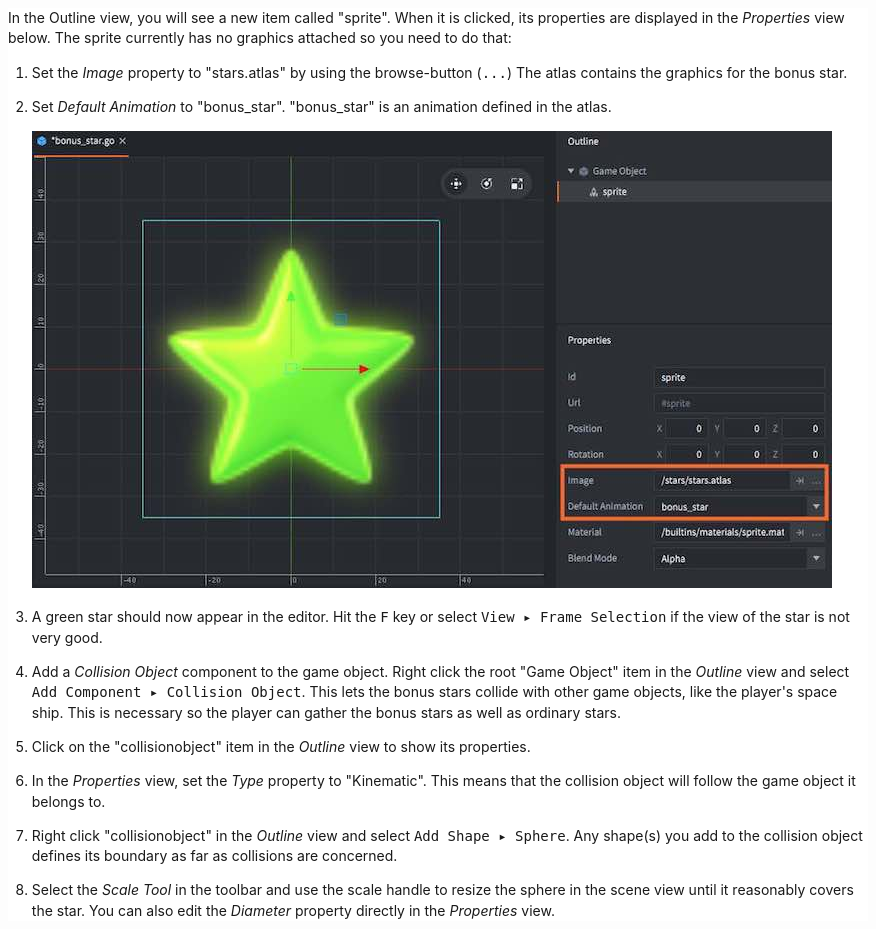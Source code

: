 In the Outline view, you will see a new item called "sprite". When it is clicked, its properties are displayed in the *Properties* view below. The sprite currently has no graphics attached so you need to do that:

1. Set the *Image* property to "stars.atlas" by using the browse-button (<kbd>...</kbd>) The atlas contains the graphics for the bonus star.

2. Set *Default Animation* to "bonus_star". "bonus_star" is an animation defined in the atlas.

   ![](doc/sprite_properties.jpg)

3. A green star should now appear in the editor. Hit the <kbd>F</kbd> key or select <kbd>View ▸ Frame Selection</kbd> if the view of the star is not very good.

4. Add a *Collision Object* component to the game object. Right click the root "Game Object" item in the *Outline* view and select <kbd>Add Component ▸ Collision Object</kbd>. This lets the bonus stars collide with other game objects, like the player's space ship. This is necessary so the player can gather the bonus stars as well as ordinary stars.

5. Click on the "collisionobject" item in the *Outline* view to show its properties.

6. In the *Properties* view, set the *Type* property to "Kinematic". This means that the collision object will follow the game object it belongs to.

7. Right click "collisionobject" in the *Outline* view and select <kbd>Add Shape ▸ Sphere</kbd>. Any shape(s) you add to the collision object defines its boundary as far as collisions are concerned.

8. Select the *Scale Tool* in the toolbar and use the scale handle to resize the sphere in the scene view until it reasonably covers the star. You can also edit the *Diameter* property directly in the *Properties* view.
